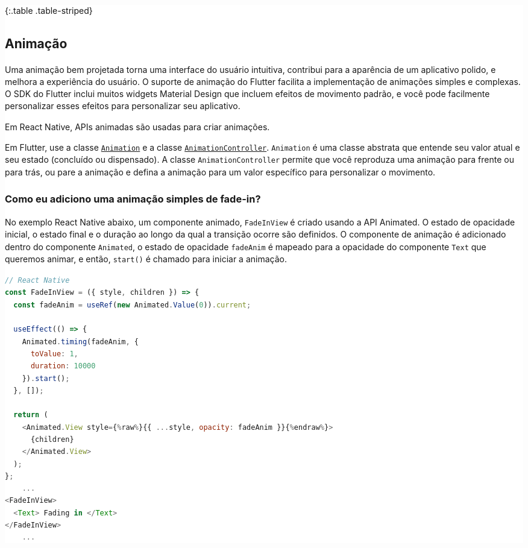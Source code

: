 {:.table .table-striped}

## Animação

Uma animação bem projetada torna uma interface do usuário intuitiva,
contribui para a aparência de um aplicativo polido,
e melhora a experiência do usuário.
O suporte de animação do Flutter facilita
a implementação de animações simples e complexas.
O SDK do Flutter inclui muitos widgets Material Design
que incluem efeitos de movimento padrão,
e você pode facilmente personalizar esses efeitos
para personalizar seu aplicativo.

Em React Native, APIs animadas são usadas para criar animações.

Em Flutter, use a classe [`Animation`][]
e a classe [`AnimationController`][].
`Animation` é uma classe abstrata que entende seu
valor atual e seu estado (concluído ou dispensado).
A classe `AnimationController` permite que você
reproduza uma animação para frente ou para trás,
ou pare a animação e defina a animação
para um valor específico para personalizar o movimento.

### Como eu adiciono uma animação simples de fade-in?

No exemplo React Native abaixo, um componente animado,
`FadeInView` é criado usando a API Animated.
O estado de opacidade inicial, o estado final e o
duração ao longo da qual a transição ocorre são definidos.
O componente de animação é adicionado dentro do componente `Animated`,
o estado de opacidade `fadeAnim` é mapeado
para a opacidade do componente `Text` que queremos animar,
e então, `start()` é chamado para iniciar a animação.

```js
// React Native
const FadeInView = ({ style, children }) => {
  const fadeAnim = useRef(new Animated.Value(0)).current;

  useEffect(() => {
    Animated.timing(fadeAnim, {
      toValue: 1,
      duration: 10000
    }).start();
  }, []);

  return (
    <Animated.View style={%raw%}{{ ...style, opacity: fadeAnim }}{%endraw%}>
      {children}
    </Animated.View>
  );
};
    ...
<FadeInView>
  <Text> Fading in </Text>
</FadeInView>
    ...
```


[Limitações]: /ui/navigation#limitations
[visão geral de navegação]: /ui/navigation
[classe GestureDetector]: {{site.api}}/flutter/widgets/GestureDetector-class.html#instance-properties
[`AboutDialog`]: {{site.api}}/flutter/material/AboutDialog-class.html
[Adicionando Ativos e Imagens no Flutter]: /ui/assets/assets-and-images
[`AlertDialog`]: {{site.api}}/flutter/material/AlertDialog-class.html
[`Align`]: {{site.api}}/flutter/widgets/Align-class.html
[`Animation`]: {{site.api}}/flutter/animation/Animation-class.html
[`AnimationController`]: {{site.api}}/flutter/animation/AnimationController-class.html
[async e await]: {{site.dart-site}}/language/async
[`Axis`]: {{site.api}}/flutter/painting/Axis.html
[`BuildContext`]: {{site.api}}/flutter/widgets/BuildContext-class.html
[`Center`]: {{site.api}}/flutter/widgets/Center-class.html
[paleta de cores]: {{site.material2}}/design/color/the-color-system.html#color-theme-creation
[cores]: {{site.api}}/flutter/material/Colors-class.html
[`Colors`]: {{site.api}}/flutter/material/Colors-class.html
[`Column`]: {{site.api}}/flutter/widgets/Column-class.html
[`Container`]: {{site.api}}/flutter/widgets/Container-class.html
[`Checkbox`]: {{site.api}}/flutter/material/Checkbox-class.html
[`CircleAvatar`]: {{site.api}}/flutter/material/CircleAvatar-class.html
[`CircularProgressIndicator`]: {{site.api}}/flutter/material/CircularProgressIndicator-class.html
[Cupertino (estilo iOS)]: /ui/widgets/cupertino
[`CustomPaint`]: {{site.api}}/flutter/widgets/CustomPaint-class.html
[`CustomPainter`]: {{site.api}}/flutter/rendering/CustomPainter-class.html
[Dart]: {{site.dart-site}}/dart-2
[Dart's Type System]: {{site.dart-site}}/guides/language/sound-dart
[Sound Null Safety]: {{site.dart-site}}/null-safety
[`dart:io`]: {{site.api}}/flutter/dart-io/dart-io-library.html
[DartPadA]: {{site.dartpad}}/?id=0df636e00f348bdec2bc1c8ebc7daeb1
[DartPadB]: {{site.dartpad}}/?id=cf9e652f77636224d3e37d96dcf238e5
[DartPadC]: {{site.dartpad}}/?id=3f4625c16e05eec396d6046883739612
[DartPadD]: {{site.dartpad}}/?id=57ec21faa8b6fe2326ffd74e9781a2c7
[DartPadE]: {{site.dartpad}}/?id=c85038ad677963cb6dc943eb1a0b72e6
[DartPadF]: {{site.dartpad}}/?id=5454e8bfadf3000179d19b9bc6be9918
[Desenvolvendo Pacotes e Plugins]: /packages-and-plugins/developing-packages
[DevTools]: /tools/devtools
[`Dismissible`]: {{site.api}}/flutter/widgets/Dismissible-class.html
[`FadeTransition`]: {{site.api}}/flutter/widgets/FadeTransition-class.html
[Pacotes Flutter]: {{site.pub}}/flutter/
[Visão Geral da Arquitetura do Flutter]: /resources/architectural-overview
[Widgets Básicos do Flutter]: /ui/widgets/basics
[Visão Geral Técnica do Flutter]: /resources/architectural-overview
[Catálogo de Widgets do Flutter]: /ui/widgets
[Índice de Widgets do Flutter]: /reference/widgets
[`FlutterLogo`]: {{site.api}}/flutter/material/FlutterLogo-class.html
[`Form`]: {{site.api}}/flutter/widgets/Form-class.html
[`TextButton`]: {{site.api}}/flutter/material/TextButton-class.html
[funções]: {{site.dart-site}}/language/functions
[`Future`]: {{site.dart-site}}/tutorials/language/futures
[`GestureDetector`]: {{site.api}}/flutter/widgets/GestureDetector-class.html
[Introdução]: /get-started
[`Image`]: {{site.api}}/flutter/widgets/Image-class.html
[`IndexedWidgetBuilder`]: {{site.api}}/flutter/widgets/IndexedWidgetBuilder.html
[`InheritedWidget`]: {{site.api}}/flutter/widgets/InheritedWidget-class.html
[`InkWell`]: {{site.api}}/flutter/material/InkWell-class.html
[Widgets de Layout]: /ui/widgets/layout
[`LinearProgressIndicator`]: {{site.api}}/flutter/material/LinearProgressIndicator-class.html
[`ListTile`]: {{site.api}}/flutter/material/ListTile-class.html
[`ListView`]: {{site.api}}/flutter/widgets/ListView-class.html
[`ListView.builder`]: {{site.api}}/flutter/widgets/ListView/ListView.builder.html
[Material Design]: {{site.material}}/styles
[ícones Material]: {{site.api}}/flutter/material/Icons-class.html
[`MaterialApp`]: {{site.api}}/flutter/material/MaterialApp-class.html
[`MaterialPageRoute`]: {{site.api}}/flutter/material/MaterialPageRoute-class.html
[`ModalRoute`]: {{site.api}}/flutter/widgets/ModalRoute-class.html
[`Navigator`]: {{site.api}}/flutter/widgets/Navigator-class.html
[`Navigator.of()`]: {{site.api}}/flutter/widgets/Navigator/of.html
[`Navigator.pop`]: {{site.api}}/flutter/widgets/Navigator/pop.html
[`Navigator.push`]: {{site.api}}/flutter/widgets/Navigator/push.html
[`onSaved`]: {{site.api}}/flutter/widgets/FormField/onSaved.html
[parâmetros nomeados]: {{site.dart-site}}/language/functions#named-parameters
[`Padding`]: {{site.api}}/flutter/widgets/Padding-class.html
[`PanResponder`]: https://facebook.github.io/react-native/docs/panresponder.html
[pub.dev]: {{site.pub}}
[`Radio`]: {{site.api}}/flutter/material/Radio-class.html
[`ElevatedButton`]: {{site.api}}/flutter/material/ElevatedButton-class.html
[`RefreshIndicator`]: {{site.api}}/flutter/material/RefreshIndicator-class.html
[`Route`]: {{site.api}}/flutter/widgets/Route-class.html
[`Row`]: {{site.api}}/flutter/widgets/Row-class.html
[`Scaffold`]: {{site.api}}/flutter/material/Scaffold-class.html
[`ScrollController`]: {{site.api}}/flutter/widgets/ScrollController-class.html
[`shared_preferences`]: {{site.repo.packages}}/tree/main/packages/shared_preferences/shared_preferences
[`SingleTickerProviderStateMixin`]: {{site.api}}/flutter/widgets/SingleTickerProviderStateMixin-mixin.html
[`Slider`]: {{site.api}}/flutter/material/Slider-class.html
[`Stack`]: {{site.api}}/flutter/widgets/Stack-class.html
[Gerenciamento de estado]: /data-and-backend/state-mgmt
[`StatefulWidget`]: {{site.api}}/flutter/widgets/StatefulWidget-class.html
[`StatelessWidget`]: {{site.api}}/flutter/widgets/StatelessWidget-class.html
[`Switch`]: {{site.api}}/flutter/material/Switch-class.html
[`Tab`]: {{site.api}}/flutter/material/Tab-class.html
[`TabBar`]: {{site.api}}/flutter/material/TabBar-class.html
[`TabBarView`]: {{site.api}}/flutter/material/TabBarView-class.html
[`TabController`]: {{site.api}}/flutter/material/TabController-class.html
[`Text`]: {{site.api}}/flutter/widgets/Text-class.html
[`TextAlign`]: {{site.api}}/flutter/dart-ui/TextAlign.html
[`TextEditingController`]: {{site.api}}/flutter/widgets/TextEditingController-class.html
[`TextField`]: {{site.api}}/flutter/material/TextField-class.html
[`TextFormField`]: {{site.api}}/flutter/material/TextFormField-class.html
[`TextInput`]: {{site.api}}/flutter/services/TextInput-class.html
[`TextStyle`]: {{site.api}}/flutter/dart-ui/TextStyle-class.html
[`Theme`]: {{site.api}}/flutter/material/Theme-class.html
[`ThemeData`]: {{site.api}}/flutter/material/ThemeData-class.html
[`Ticker`]: {{site.api}}/flutter/scheduler/Ticker-class.html
[`TickerProvider`]: {{site.api}}/flutter/scheduler/TickerProvider-class.html
[`TickerProviderStateMixin`]: {{site.api}}/flutter/widgets/TickerProviderStateMixin-mixin.html
[`Tween`]: {{site.api}}/flutter/animation/Tween-class.html
[Usando Pacotes]: /packages-and-plugins/using-packages
[variáveis]: {{site.dart-site}}/language/variables
[`WidgetBuilder`]: {{site.api}}/flutter/widgets/WidgetBuilder.html
[infinite_list]: {{site.repo.samples}}/tree/main/infinite_list